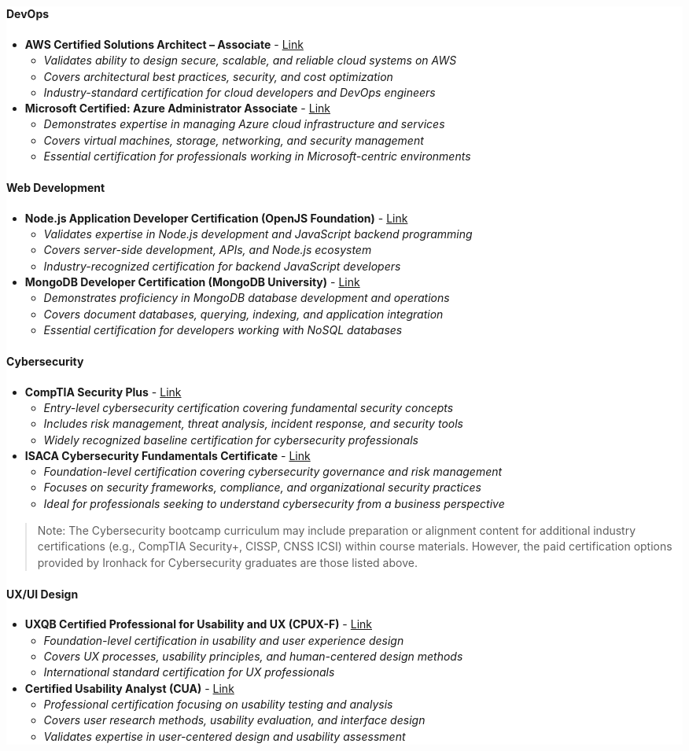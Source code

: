 #### DevOps
- **AWS Certified Solutions Architect – Associate** - [Link](https://aws.amazon.com/certification/certified-solutions-architect-associate/)
  - *Validates ability to design secure, scalable, and reliable cloud systems on AWS*
  - *Covers architectural best practices, security, and cost optimization*
  - *Industry-standard certification for cloud developers and DevOps engineers*
- **Microsoft Certified: Azure Administrator Associate** - [Link](https://learn.microsoft.com/es-es/credentials/certifications/azure-administrator/?practice-assessment-type=certification)
  - *Demonstrates expertise in managing Azure cloud infrastructure and services*
  - *Covers virtual machines, storage, networking, and security management*
  - *Essential certification for professionals working in Microsoft-centric environments*

#### Web Development
- **Node.js Application Developer Certification (OpenJS Foundation)** - [Link](https://training.linuxfoundation.org/openjs-feb-25-promo/?utm_source=google&utm_medium=paid-search&utm_campaign=25q1_feb_flash_2_node&utm_term=tnc-global-nodejs-promo-search-lf&utm_content=tnc-global-nodejs-promo-search-lf-february-flash-2-v2&gad_source=1&gclid=CjwKCAiA5eC9BhAuEiwA3CKwQjAwInW8r9NKG13YNYIT4dO4ILXQ4s8YItQWVUPDFLmi6XgUWKoH4xoC-_8QAvD_BwE#certifications)
  - *Validates expertise in Node.js development and JavaScript backend programming*
  - *Covers server-side development, APIs, and Node.js ecosystem*
  - *Industry-recognized certification for backend JavaScript developers*
- **MongoDB Developer Certification (MongoDB University)** - [Link](https://learn.mongodb.com/pages/mongodb-associate-developer-exam)
  - *Demonstrates proficiency in MongoDB database development and operations*
  - *Covers document databases, querying, indexing, and application integration*
  - *Essential certification for developers working with NoSQL databases*

#### Cybersecurity
- **CompTIA Security Plus** - [Link](https://www.comptia.org/certifications/security)
  - *Entry-level cybersecurity certification covering fundamental security concepts*
  - *Includes risk management, threat analysis, incident response, and security tools*
  - *Widely recognized baseline certification for cybersecurity professionals*
- **ISACA Cybersecurity Fundamentals Certificate** - [Link](https://www.isaca.org/credentialing/cybersecurity-fundamentals-certificate)
  - *Foundation-level certification covering cybersecurity governance and risk management*
  - *Focuses on security frameworks, compliance, and organizational security practices*
  - *Ideal for professionals seeking to understand cybersecurity from a business perspective*

> Note: The Cybersecurity bootcamp curriculum may include preparation or alignment content for additional industry certifications (e.g., CompTIA Security+, CISSP, CNSS ICSI) within course materials. However, the paid certification options provided by Ironhack for Cybersecurity graduates are those listed above.

#### UX/UI Design
- **UXQB Certified Professional for Usability and UX (CPUX-F)** - [Link](https://www.uxqb.org/ux-training-and-certification/cpux-f/)
  - *Foundation-level certification in usability and user experience design*
  - *Covers UX processes, usability principles, and human-centered design methods*
  - *International standard certification for UX professionals*
- **Certified Usability Analyst (CUA)** - [Link](https://humanfactors.com/training/cua_exam.asp)
  - *Professional certification focusing on usability testing and analysis*
  - *Covers user research methods, usability evaluation, and interface design*
  - *Validates expertise in user-centered design and usability assessment*
